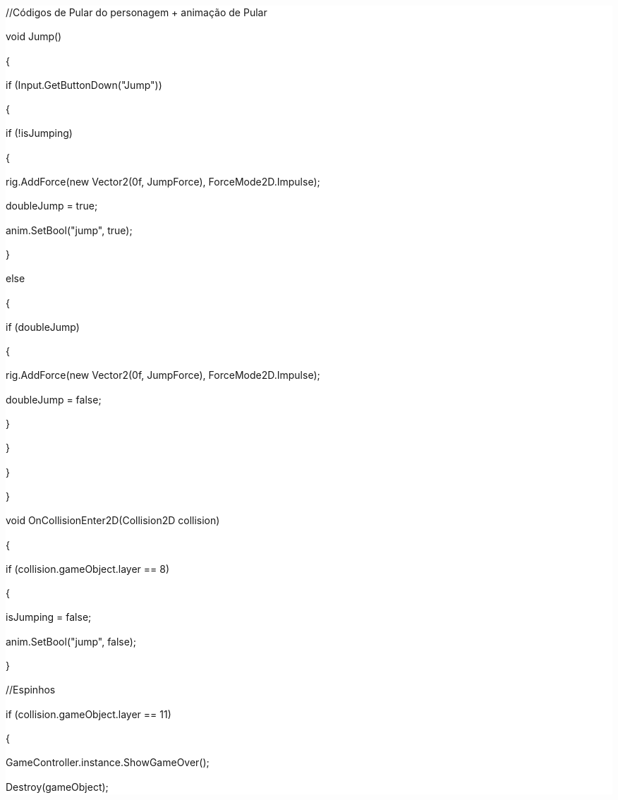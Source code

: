//Códigos de Pular do personagem + animação de Pular

void Jump()

{

if (Input.GetButtonDown(&quot;Jump&quot;))

{

if (!isJumping)

{

rig.AddForce(new Vector2(0f, JumpForce), ForceMode2D.Impulse);

doubleJump = true;

anim.SetBool(&quot;jump&quot;, true);

}

else

{

if (doubleJump)

{

rig.AddForce(new Vector2(0f, JumpForce), ForceMode2D.Impulse);

doubleJump = false;

}

}

}

}

void OnCollisionEnter2D(Collision2D collision)

{

if (collision.gameObject.layer == 8)

{

isJumping = false;

anim.SetBool(&quot;jump&quot;, false);

}

//Espinhos

if (collision.gameObject.layer == 11)

{

GameController.instance.ShowGameOver();

Destroy(gameObject);
